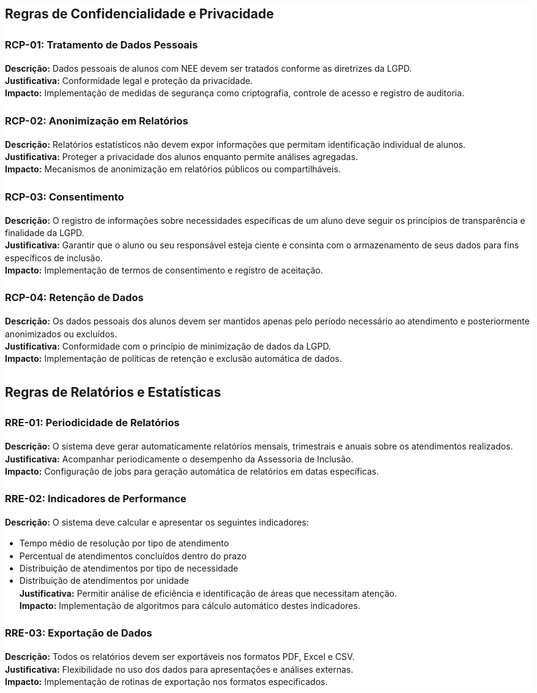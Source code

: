 ## Regras de Confidencialidade e Privacidade

### RCP-01: Tratamento de Dados Pessoais
**Descrição:** Dados pessoais de alunos com NEE devem ser tratados conforme as diretrizes da LGPD.  
**Justificativa:** Conformidade legal e proteção da privacidade.  
**Impacto:** Implementação de medidas de segurança como criptografia, controle de acesso e registro de auditoria.

### RCP-02: Anonimização em Relatórios
**Descrição:** Relatórios estatísticos não devem expor informações que permitam identificação individual de alunos.  
**Justificativa:** Proteger a privacidade dos alunos enquanto permite análises agregadas.  
**Impacto:** Mecanismos de anonimização em relatórios públicos ou compartilháveis.

### RCP-03: Consentimento
**Descrição:** O registro de informações sobre necessidades específicas de um aluno deve seguir os princípios de transparência e finalidade da LGPD.  
**Justificativa:** Garantir que o aluno ou seu responsável esteja ciente e consinta com o armazenamento de seus dados para fins específicos de inclusão.  
**Impacto:** Implementação de termos de consentimento e registro de aceitação.

### RCP-04: Retenção de Dados
**Descrição:** Os dados pessoais dos alunos devem ser mantidos apenas pelo período necessário ao atendimento e posteriormente anonimizados ou excluídos.  
**Justificativa:** Conformidade com o princípio de minimização de dados da LGPD.  
**Impacto:** Implementação de políticas de retenção e exclusão automática de dados.

## Regras de Relatórios e Estatísticas

### RRE-01: Periodicidade de Relatórios
**Descrição:** O sistema deve gerar automaticamente relatórios mensais, trimestrais e anuais sobre os atendimentos realizados.  
**Justificativa:** Acompanhar periodicamente o desempenho da Assessoria de Inclusão.  
**Impacto:** Configuração de jobs para geração automática de relatórios em datas específicas.

### RRE-02: Indicadores de Performance
**Descrição:** O sistema deve calcular e apresentar os seguintes indicadores:
- Tempo médio de resolução por tipo de atendimento
- Percentual de atendimentos concluídos dentro do prazo
- Distribuição de atendimentos por tipo de necessidade
- Distribuição de atendimentos por unidade  
**Justificativa:** Permitir análise de eficiência e identificação de áreas que necessitam atenção.  
**Impacto:** Implementação de algoritmos para cálculo automático destes indicadores.

### RRE-03: Exportação de Dados
**Descrição:** Todos os relatórios devem ser exportáveis nos formatos PDF, Excel e CSV.  
**Justificativa:** Flexibilidade no uso dos dados para apresentações e análises externas.  
**Impacto:** Implementação de rotinas de exportação nos formatos especificados.
